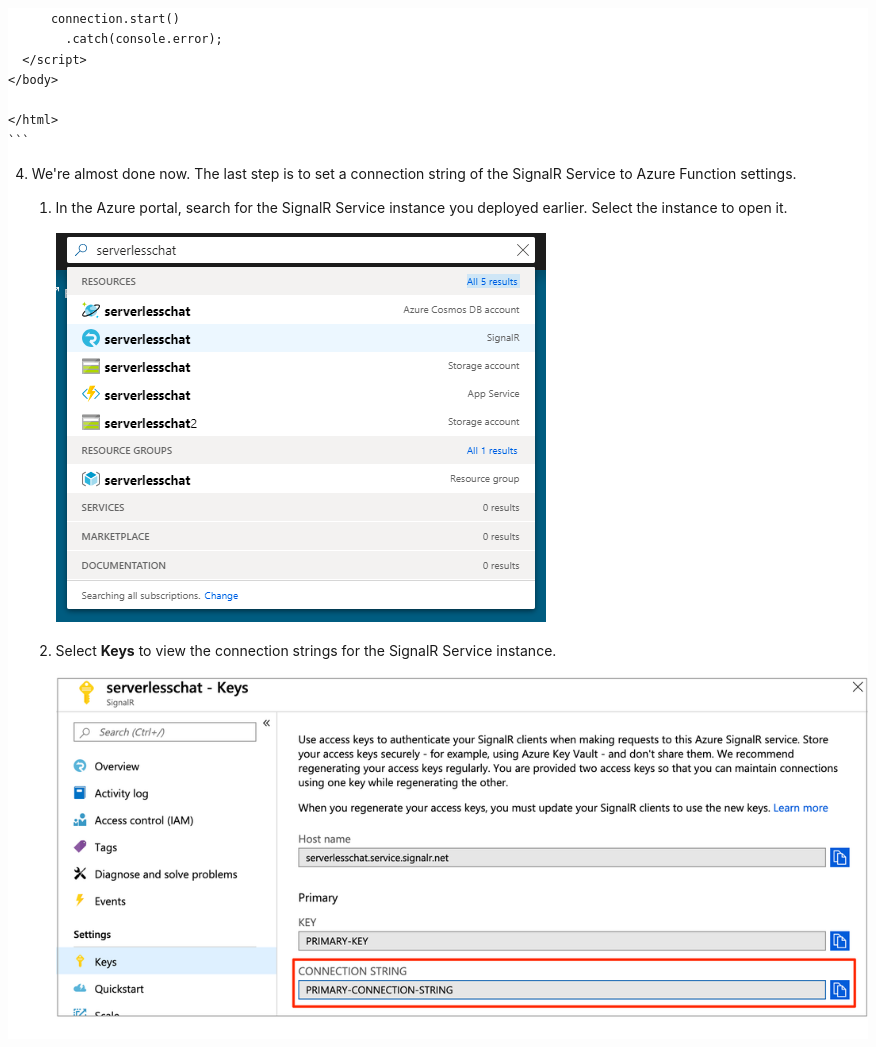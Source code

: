           connection.start()
            .catch(console.error);
      </script>
    </body>
    
    </html>
    ```

4. We're almost done now. The last step is to set a connection string of the SignalR Service to Azure Function settings.

    1. In the Azure portal, search for the SignalR Service instance you deployed earlier. Select the instance to open it.

        ![Search for the SignalR Service instance](media/signalr-quickstart-azure-functions-csharp/signalr-quickstart-search-instance.png)

    2. Select **Keys** to view the connection strings for the SignalR Service instance.

        ![Screenshot that highlights the primary connection string.](media/signalr-quickstart-azure-functions-javascript/signalr-quickstart-keys.png)
